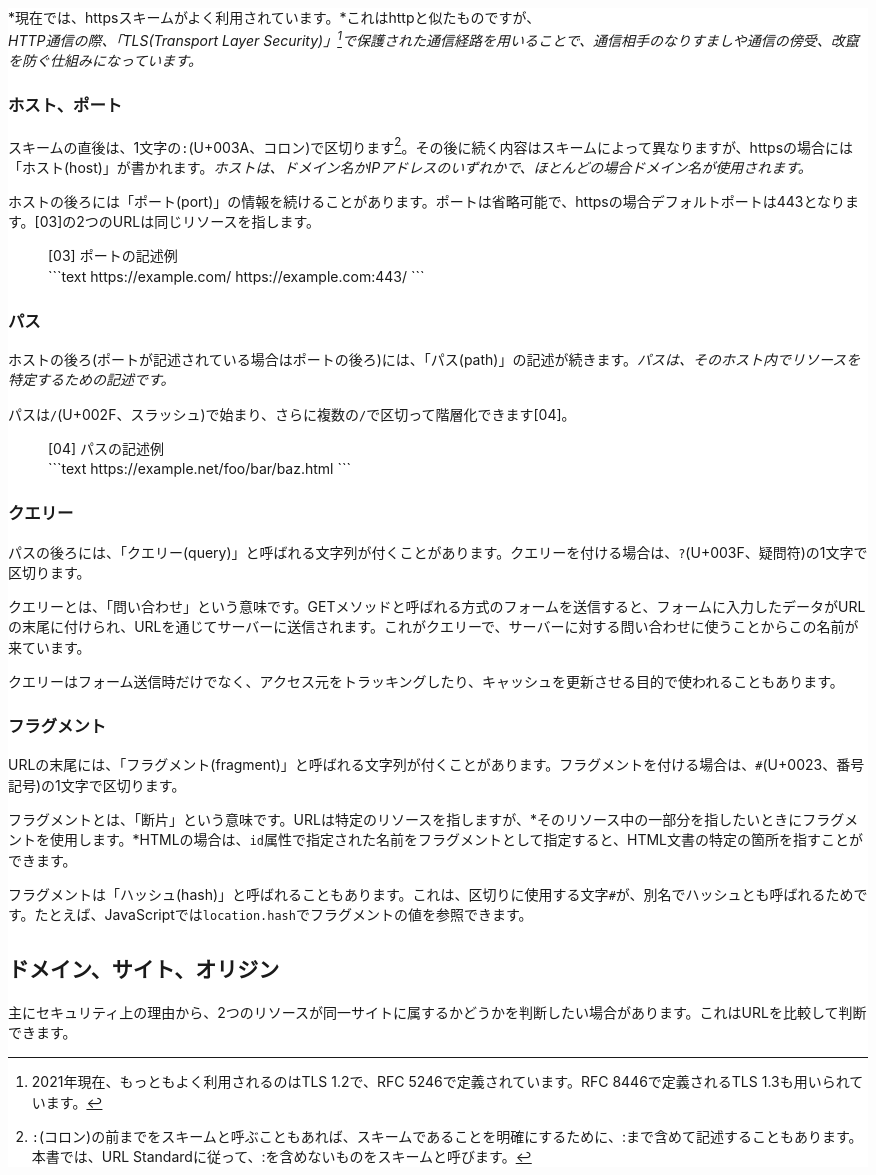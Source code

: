 *現在では、httpsスキームがよく利用されています。*これはhttpと似たものですが、*HTTP通信の際、「TLS(Transport Layer Security)」[^4]で保護された通信経路を用いることで、通信相手のなりすましや通信の傍受、改竄を防ぐ仕組みになっています。*

[^3]: httpsはRFC 7230で定義されています。\
<https://www.rfc-editor.org/rfc/rfc7230#section-2.7.2>

[^4]: 2021年現在、もっともよく利用されるのはTLS 1.2で、RFC 5246で定義されています。RFC 8446で定義されるTLS 1.3も用いられています。

### ホスト、ポート

スキームの直後は、1文字の`:`(U+003A、コロン)で区切ります[^5]。その後に続く内容はスキームによって異なりますが、httpsの場合には「ホスト(host)」が書かれます。*ホストは、ドメイン名かIPアドレスのいずれかで、ほとんどの場合ドメイン名が使用されます。*

[^5]: `:`(コロン)の前までをスキームと呼ぶこともあれば、スキームであることを明確にするために、:まで含めて記述することもあります。本書では、URL Standardに従って、:を含めないものをスキームと呼びます。

ホストの後ろには「ポート(port)」の情報を続けることがあります。ポートは省略可能で、httpsの場合デフォルトポートは443となります。[03]の2つのURLは同じリソースを指します。

<figure>
<figcaption>[03] ポートの記述例</figcaption>
```text
https://example.com/
https://example.com:443/
```
</figure>

### パス

ホストの後ろ(ポートが記述されている場合はポートの後ろ)には、「パス(path)」の記述が続きます。*パスは、そのホスト内でリソースを特定するための記述です。*

パスは`/`(U+002F、スラッシュ)で始まり、さらに複数の`/`で区切って階層化できます[04]。

<figure>
<figcaption>[04] パスの記述例</figcaption>
```text
https://example.net/foo/bar/baz.html
```
</figure>

### クエリー

パスの後ろには、「クエリー(query)」と呼ばれる文字列が付くことがあります。クエリーを付ける場合は、`?`(U+003F、疑問符)の1文字で区切ります。

クエリーとは、「問い合わせ」という意味です。GETメソッドと呼ばれる方式のフォームを送信すると、フォームに入力したデータがURLの末尾に付けられ、URLを通じてサーバーに送信されます。これがクエリーで、サーバーに対する問い合わせに使うことからこの名前が来ています。

クエリーはフォーム送信時だけでなく、アクセス元をトラッキングしたり、キャッシュを更新させる目的で使われることもあります。

### <a id="fragment">フラグメント</a>

URLの末尾には、「フラグメント(fragment)」と呼ばれる文字列が付くことがあります。フラグメントを付ける場合は、`#`(U+0023、番号記号)の1文字で区切ります。

フラグメントとは、「断片」という意味です。URLは特定のリソースを指しますが、*そのリソース中の一部分を指したいときにフラグメントを使用します。*HTMLの場合は、`id`属性で指定された名前をフラグメントとして指定すると、HTML文書の特定の箇所を指すことができます。

フラグメントは「ハッシュ(hash)」と呼ばれることもあります。これは、区切りに使用する文字`#`が、別名でハッシュとも呼ばれるためです。たとえば、JavaScriptでは`location.hash`でフラグメントの値を参照できます。

## ドメイン、サイト、オリジン

主にセキュリティ上の理由から、2つのリソースが同一サイトに属するかどうかを判断したい場合があります。これはURLを比較して判断できます。


[^1]: WHATWG URL Standard
[^2]: WORD: IANA\
[^6]: 同一オリジンポリシー\
[^7]: 現在のリソースとドメインが異なるもの、サイトが異なるものは、それぞれ「クロスドメイン」「クロスサイト」といいます。ただし、ドメイン、サイト、オリジンを厳密に区別せずに、同じ意味で使われることもあります。
[^8]: オリジン間リソース共有(CORS)\
